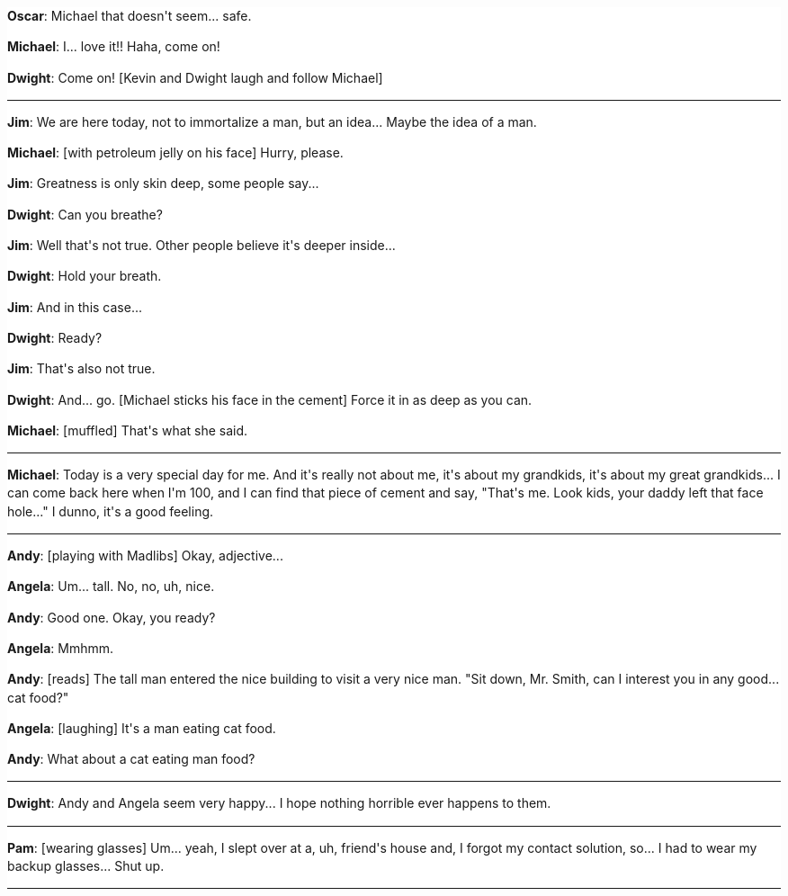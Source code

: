 **Oscar**: Michael that doesn't seem... safe.  
  
**Michael**: I... love it!! Haha, come on!  
  
**Dwight**: Come on! \[Kevin and Dwight laugh and follow Michael\]  

* * *

**Jim**: We are here today, not to immortalize a man, but an idea... Maybe the idea of a man.  
  
**Michael**: \[with petroleum jelly on his face\] Hurry, please.  
  
**Jim**: Greatness is only skin deep, some people say...  
  
**Dwight**: Can you breathe?  
  
**Jim**: Well that's not true. Other people believe it's deeper inside...  
  
**Dwight**: Hold your breath.  
  
**Jim**: And in this case...  
  
**Dwight**: Ready?  
  
**Jim**: That's also not true.  
  
**Dwight**: And... go. \[Michael sticks his face in the cement\] Force it in as deep as you can.  
  
**Michael**: \[muffled\] That's what she said.  

* * *

**Michael**: Today is a very special day for me. And it's really not about me, it's about my grandkids, it's about my great grandkids... I can come back here when I'm 100, and I can find that piece of cement and say, "That's me. Look kids, your daddy left that face hole..." I dunno, it's a good feeling.  

* * *

**Andy**: \[playing with Madlibs\] Okay, adjective...  
  
**Angela**: Um... tall. No, no, uh, nice.  
  
**Andy**: Good one. Okay, you ready?  
  
**Angela**: Mmhmm.  
  
**Andy**: \[reads\] The tall man entered the nice building to visit a very nice man. "Sit down, Mr. Smith, can I interest you in any good... cat food?"  
  
**Angela**: \[laughing\] It's a man eating cat food.  
  
**Andy**: What about a cat eating man food?  

* * *

**Dwight**: Andy and Angela seem very happy... I hope nothing horrible ever happens to them.  

* * *

**Pam**: \[wearing glasses\] Um... yeah, I slept over at a, uh, friend's house and, I forgot my contact solution, so... I had to wear my backup glasses... Shut up.  

* * *
